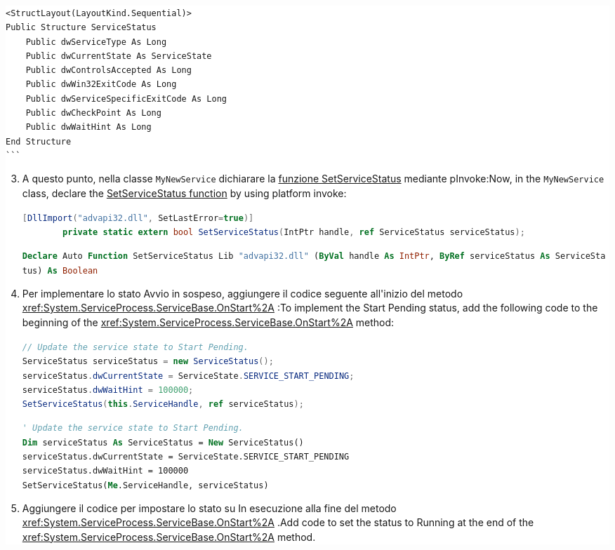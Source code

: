     <StructLayout(LayoutKind.Sequential)>  
    Public Structure ServiceStatus  
        Public dwServiceType As Long  
        Public dwCurrentState As ServiceState  
        Public dwControlsAccepted As Long  
        Public dwWin32ExitCode As Long  
        Public dwServiceSpecificExitCode As Long  
        Public dwCheckPoint As Long  
        Public dwWaitHint As Long  
    End Structure  
    ```  
  
3.  <span data-ttu-id="19987-174">A questo punto, nella classe `MyNewService` dichiarare la [funzione SetServiceStatus](http://msdn.microsoft.com/library/windows/desktop/ms686241.aspx) mediante pInvoke:</span><span class="sxs-lookup"><span data-stu-id="19987-174">Now, in the `MyNewService` class, declare the [SetServiceStatus function](http://msdn.microsoft.com/library/windows/desktop/ms686241.aspx) by using platform invoke:</span></span>  
  
    ```csharp  
    [DllImport("advapi32.dll", SetLastError=true)]  
            private static extern bool SetServiceStatus(IntPtr handle, ref ServiceStatus serviceStatus);  
    ```  
  
    ```vb  
    Declare Auto Function SetServiceStatus Lib "advapi32.dll" (ByVal handle As IntPtr, ByRef serviceStatus As ServiceStatus) As Boolean  
    ```  
  
4.  <span data-ttu-id="19987-175">Per implementare lo stato Avvio in sospeso, aggiungere il codice seguente all'inizio del metodo <xref:System.ServiceProcess.ServiceBase.OnStart%2A> :</span><span class="sxs-lookup"><span data-stu-id="19987-175">To implement the Start Pending status, add the following code to the beginning of the <xref:System.ServiceProcess.ServiceBase.OnStart%2A> method:</span></span>  
  
    ```csharp  
    // Update the service state to Start Pending.  
    ServiceStatus serviceStatus = new ServiceStatus();  
    serviceStatus.dwCurrentState = ServiceState.SERVICE_START_PENDING;  
    serviceStatus.dwWaitHint = 100000;  
    SetServiceStatus(this.ServiceHandle, ref serviceStatus);  
    ```  
  
    ```vb  
    ' Update the service state to Start Pending.  
    Dim serviceStatus As ServiceStatus = New ServiceStatus()  
    serviceStatus.dwCurrentState = ServiceState.SERVICE_START_PENDING  
    serviceStatus.dwWaitHint = 100000  
    SetServiceStatus(Me.ServiceHandle, serviceStatus)  
    ```  
  
5.  <span data-ttu-id="19987-176">Aggiungere il codice per impostare lo stato su In esecuzione alla fine del metodo <xref:System.ServiceProcess.ServiceBase.OnStart%2A> .</span><span class="sxs-lookup"><span data-stu-id="19987-176">Add code to set the status to Running at the end of the <xref:System.ServiceProcess.ServiceBase.OnStart%2A> method.</span></span>  
  